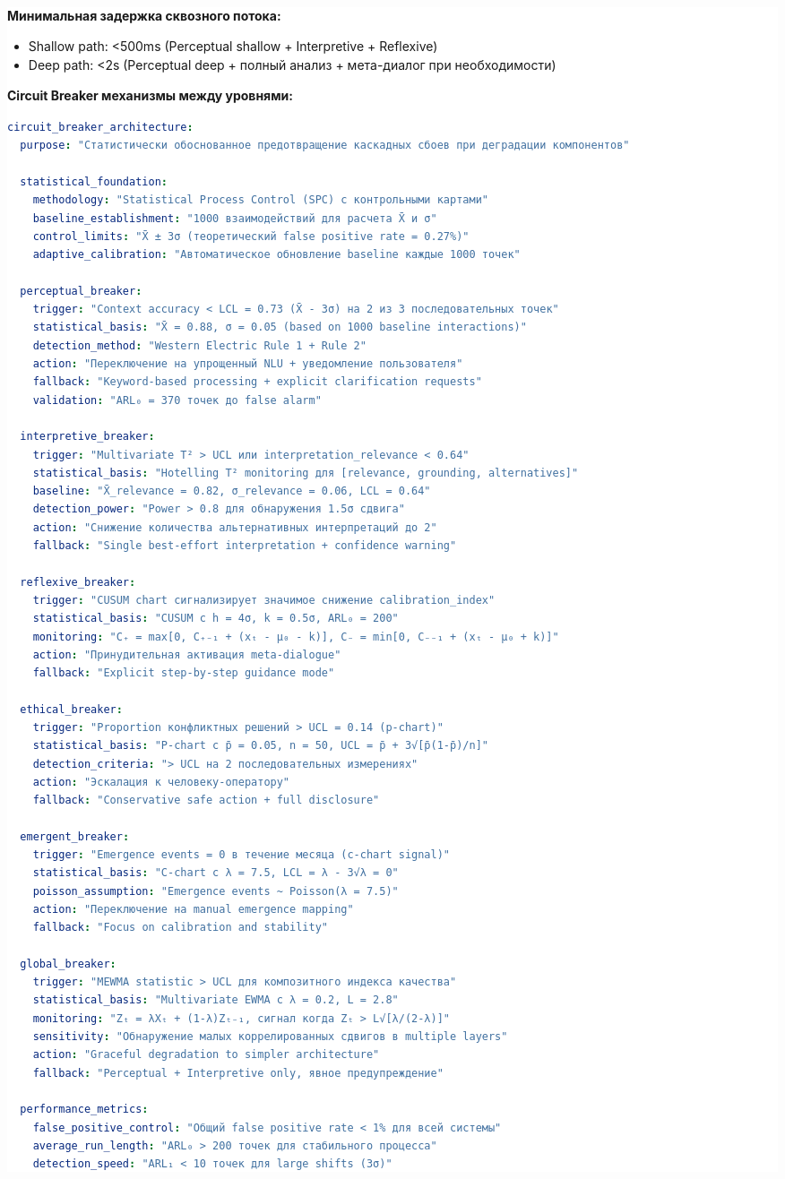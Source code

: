 **Минимальная задержка сквозного потока:** 
- Shallow path: <500ms (Perceptual shallow + Interpretive + Reflexive)
- Deep path: <2s (Perceptual deep + полный анализ + мета-диалог при необходимости)

**Circuit Breaker механизмы между уровнями:**

```yaml
circuit_breaker_architecture:
  purpose: "Статистически обоснованное предотвращение каскадных сбоев при деградации компонентов"
  
  statistical_foundation:
    methodology: "Statistical Process Control (SPC) с контрольными картами"
    baseline_establishment: "1000 взаимодействий для расчета X̄ и σ"
    control_limits: "X̄ ± 3σ (теоретический false positive rate = 0.27%)"
    adaptive_calibration: "Автоматическое обновление baseline каждые 1000 точек"
  
  perceptual_breaker:
    trigger: "Context accuracy < LCL = 0.73 (X̄ - 3σ) на 2 из 3 последовательных точек"
    statistical_basis: "X̄ = 0.88, σ = 0.05 (based on 1000 baseline interactions)"
    detection_method: "Western Electric Rule 1 + Rule 2"
    action: "Переключение на упрощенный NLU + уведомление пользователя"
    fallback: "Keyword-based processing + explicit clarification requests"
    validation: "ARL₀ = 370 точек до false alarm"
  
  interpretive_breaker:
    trigger: "Multivariate T² > UCL или interpretation_relevance < 0.64"
    statistical_basis: "Hotelling T² monitoring для [relevance, grounding, alternatives]"
    baseline: "X̄_relevance = 0.82, σ_relevance = 0.06, LCL = 0.64"
    detection_power: "Power > 0.8 для обнаружения 1.5σ сдвига"
    action: "Снижение количества альтернативных интерпретаций до 2"
    fallback: "Single best-effort interpretation + confidence warning"
  
  reflexive_breaker:
    trigger: "CUSUM chart сигнализирует значимое снижение calibration_index"
    statistical_basis: "CUSUM с h = 4σ, k = 0.5σ, ARL₀ = 200"
    monitoring: "C₊ = max[0, C₊₋₁ + (xₜ - μ₀ - k)], C₋ = min[0, C₋₋₁ + (xₜ - μ₀ + k)]"
    action: "Принудительная активация meta-dialogue"
    fallback: "Explicit step-by-step guidance mode"
  
  ethical_breaker:
    trigger: "Proportion конфликтных решений > UCL = 0.14 (p-chart)"
    statistical_basis: "P-chart с p̄ = 0.05, n = 50, UCL = p̄ + 3√[p̄(1-p̄)/n]"
    detection_criteria: "> UCL на 2 последовательных измерениях"
    action: "Эскалация к человеку-оператору"
    fallback: "Conservative safe action + full disclosure"
  
  emergent_breaker:
    trigger: "Emergence events = 0 в течение месяца (c-chart signal)"
    statistical_basis: "C-chart с λ = 7.5, LCL = λ - 3√λ = 0"
    poisson_assumption: "Emergence events ~ Poisson(λ = 7.5)"
    action: "Переключение на manual emergence mapping"
    fallback: "Focus on calibration and stability"
  
  global_breaker:
    trigger: "MEWMA statistic > UCL для композитного индекса качества"
    statistical_basis: "Multivariate EWMA с λ = 0.2, L = 2.8"
    monitoring: "Zₜ = λXₜ + (1-λ)Zₜ₋₁, сигнал когда Zₜ > L√[λ/(2-λ)]"
    sensitivity: "Обнаружение малых коррелированных сдвигов в multiple layers"
    action: "Graceful degradation to simpler architecture"
    fallback: "Perceptual + Interpretive only, явное предупреждение"
  
  performance_metrics:
    false_positive_control: "Общий false positive rate < 1% для всей системы"
    average_run_length: "ARL₀ > 200 точек для стабильного процесса"
    detection_speed: "ARL₁ < 10 точек для large shifts (3σ)"
```